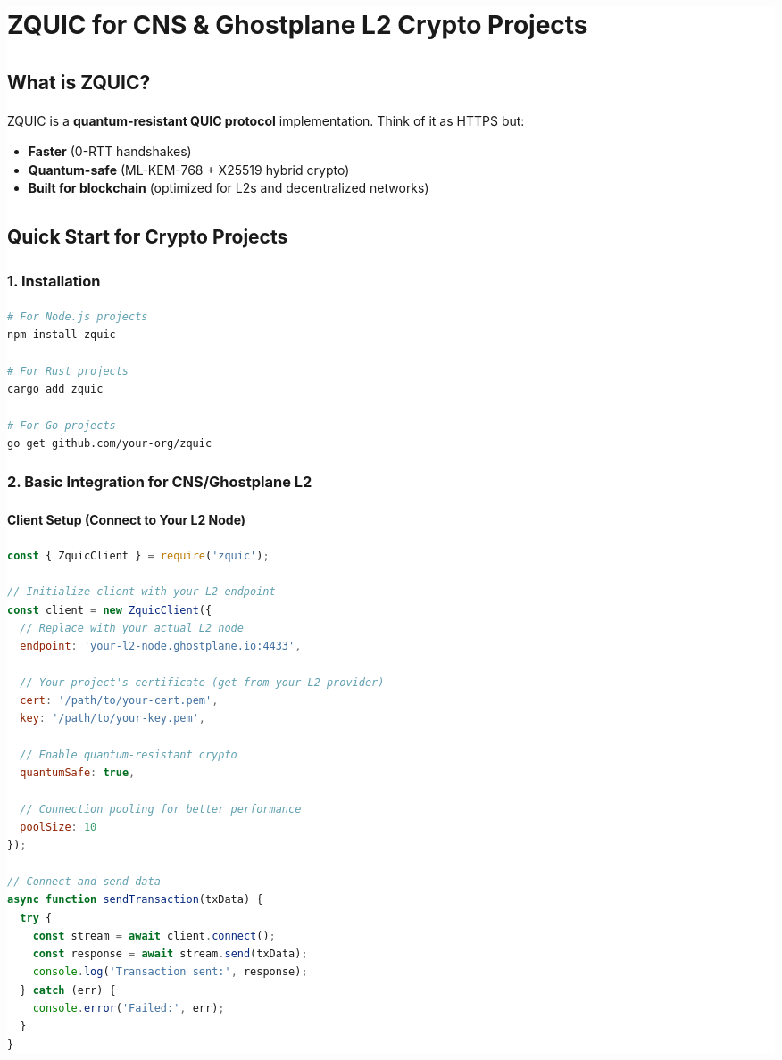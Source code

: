 # ZQUIC for CNS & Ghostplane L2 Crypto Projects

## What is ZQUIC?

ZQUIC is a **quantum-resistant QUIC protocol** implementation. Think of it as HTTPS but:
- **Faster** (0-RTT handshakes)
- **Quantum-safe** (ML-KEM-768 + X25519 hybrid crypto)
- **Built for blockchain** (optimized for L2s and decentralized networks)

## Quick Start for Crypto Projects

### 1. Installation

```bash
# For Node.js projects
npm install zquic

# For Rust projects
cargo add zquic

# For Go projects
go get github.com/your-org/zquic
```

### 2. Basic Integration for CNS/Ghostplane L2

#### Client Setup (Connect to Your L2 Node)

```javascript
const { ZquicClient } = require('zquic');

// Initialize client with your L2 endpoint
const client = new ZquicClient({
  // Replace with your actual L2 node
  endpoint: 'your-l2-node.ghostplane.io:4433',
  
  // Your project's certificate (get from your L2 provider)
  cert: '/path/to/your-cert.pem',
  key: '/path/to/your-key.pem',
  
  // Enable quantum-resistant crypto
  quantumSafe: true,
  
  // Connection pooling for better performance
  poolSize: 10
});

// Connect and send data
async function sendTransaction(txData) {
  try {
    const stream = await client.connect();
    const response = await stream.send(txData);
    console.log('Transaction sent:', response);
  } catch (err) {
    console.error('Failed:', err);
  }
}
```
